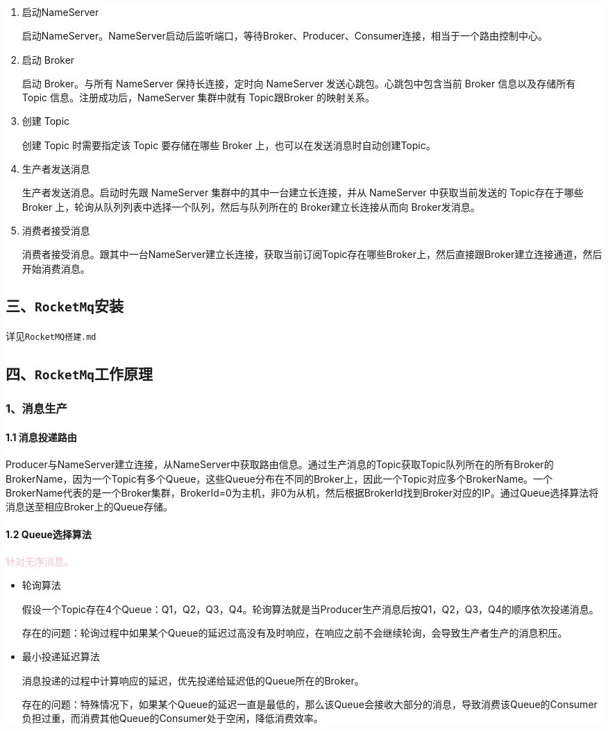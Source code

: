 1. 启动NameServer

   启动NameServer。NameServer启动后监听端口，等待Broker、Producer、Consumer连接，相当于一个路由控制中心。

2. 启动 Broker

   启动 Broker。与所有 NameServer 保持长连接，定时向 NameServer 发送心跳包。心跳包中包含当前 Broker 信息以及存储所有 Topic 信息。注册成功后，NameServer 集群中就有 Topic跟Broker 的映射关系。

3. 创建 Topic

   创建 Topic 时需要指定该 Topic 要存储在哪些 Broker 上，也可以在发送消息时自动创建Topic。

4. 生产者发送消息

   生产者发送消息。启动时先跟 NameServer 集群中的其中一台建立长连接，并从 NameServer 中获取当前发送的 Topic存在于哪些 Broker 上，轮询从队列列表中选择一个队列，然后与队列所在的 Broker建立长连接从而向 Broker发消息。

5. 消费者接受消息

   消费者接受消息。跟其中一台NameServer建立长连接，获取当前订阅Topic存在哪些Broker上，然后直接跟Broker建立连接通道，然后开始消费消息。



## 三、`RocketMq`安装

详见`RocketMQ搭建.md`

[RocketMQ搭建 笔记]: ./RocketMQ安装.md



## 四、`RocketMq`工作原理

### 1、消息生产

#### 1.1 消息投递路由

Producer与NameServer建立连接，从NameServer中获取路由信息。通过生产消息的Topic获取Topic队列所在的所有Broker的BrokerName，因为一个Topic有多个Queue，这些Queue分布在不同的Broker上，因此一个Topic对应多个BrokerName。一个BrokerName代表的是一个Broker集群，BrokerId=0为主机，非0为从机，然后根据BrokerId找到Broker对应的IP。通过Queue选择算法将消息送至相应Broker上的Queue存储。



#### 1.2 Queue选择算法

<font color=pink>针对无序消息。</font>

- 轮询算法

  假设一个Topic存在4个Queue：Q1，Q2，Q3，Q4。轮询算法就是当Producer生产消息后按Q1，Q2，Q3，Q4的顺序依次投递消息。

  存在的问题：轮询过程中如果某个Queue的延迟过高没有及时响应，在响应之前不会继续轮询，会导致生产者生产的消息积压。

- 最小投递延迟算法

  消息投递的过程中计算响应的延迟，优先投递给延迟低的Queue所在的Broker。

  存在的问题：特殊情况下，如果某个Queue的延迟一直是最低的，那么该Queue会接收大部分的消息，导致消费该Queue的Consumer负担过重，而消费其他Queue的Consumer处于空闲，降低消费效率。




  [RocketMq安装笔记]: ./RocketMQ安装.md
[SpringBoot整合RocketMq]: ./SpringBoot-RocketMq.md
[SpringCloud整合RocketMq]: ./SpringCloud-RocketMq.md